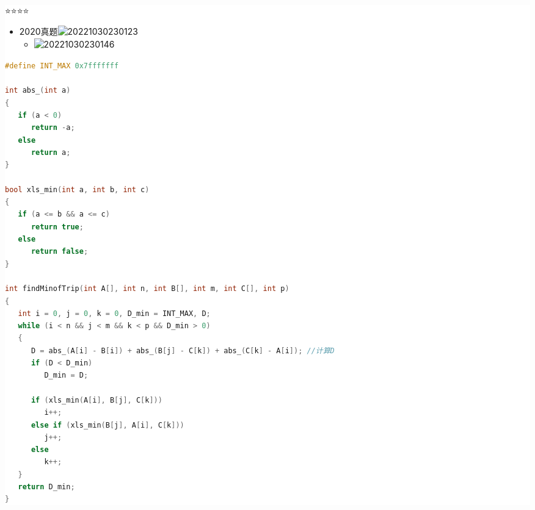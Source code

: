 ⭐⭐⭐⭐

- 2020真题![20221030230123](https://raw.githubusercontent.com/Logible/Image/main/note_image/20221030230123.png)
  - ![20221030230146](https://raw.githubusercontent.com/Logible/Image/main/note_image/20221030230146.png)

```c
#define INT_MAX 0x7fffffff

int abs_(int a)
{
   if (a < 0)
      return -a;
   else
      return a;
}

bool xls_min(int a, int b, int c)
{
   if (a <= b && a <= c)
      return true;
   else
      return false;
}

int findMinofTrip(int A[], int n, int B[], int m, int C[], int p)
{
   int i = 0, j = 0, k = 0, D_min = INT_MAX, D;
   while (i < n && j < m && k < p && D_min > 0)
   {
      D = abs_(A[i] - B[i]) + abs_(B[j] - C[k]) + abs_(C[k] - A[i]); //计算D
      if (D < D_min)
         D_min = D;

      if (xls_min(A[i], B[j], C[k]))
         i++;
      else if (xls_min(B[j], A[i], C[k]))
         j++;
      else
         k++;
   }
   return D_min;
}
```
